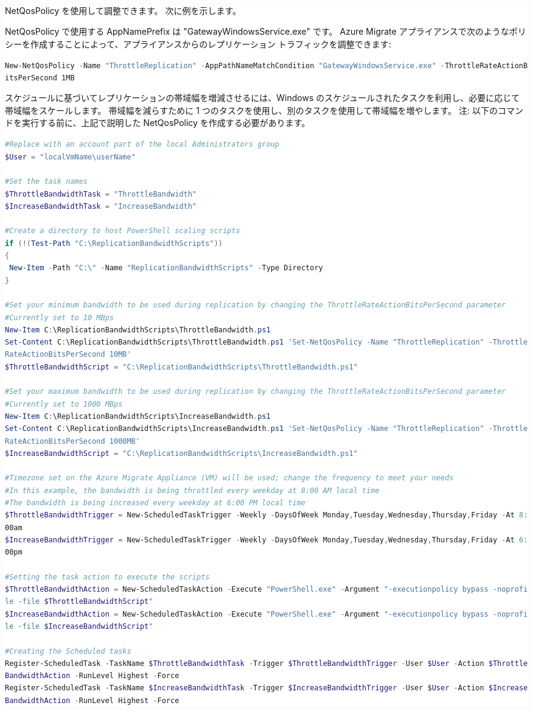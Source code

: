 NetQosPolicy を使用して調整できます。 次に例を示します。

NetQosPolicy で使用する AppNamePrefix は "GatewayWindowsService.exe" です。 Azure Migrate アプライアンスで次のようなポリシーを作成することによって、アプライアンスからのレプリケーション トラフィックを調整できます:

```powershell
New-NetQosPolicy -Name "ThrottleReplication" -AppPathNameMatchCondition "GatewayWindowsService.exe" -ThrottleRateActionBitsPerSecond 1MB
```

スケジュールに基づいてレプリケーションの帯域幅を増減させるには、Windows のスケジュールされたタスクを利用し、必要に応じて帯域幅をスケールします。 帯域幅を減らすために 1 つのタスクを使用し、別のタスクを使用して帯域幅を増やします。
注: 以下のコマンドを実行する前に、上記で説明した NetQosPolicy を作成する必要があります。
```powershell
#Replace with an account part of the local Administrators group
$User = "localVmName\userName"

#Set the task names
$ThrottleBandwidthTask = "ThrottleBandwidth"
$IncreaseBandwidthTask = "IncreaseBandwidth"

#Create a directory to host PowerShell scaling scripts
if (!(Test-Path "C:\ReplicationBandwidthScripts"))
{
 New-Item -Path "C:\" -Name "ReplicationBandwidthScripts" -Type Directory
}

#Set your minimum bandwidth to be used during replication by changing the ThrottleRateActionBitsPerSecond parameter
#Currently set to 10 MBps
New-Item C:\ReplicationBandwidthScripts\ThrottleBandwidth.ps1
Set-Content C:\ReplicationBandwidthScripts\ThrottleBandwidth.ps1 'Set-NetQosPolicy -Name "ThrottleReplication" -ThrottleRateActionBitsPerSecond 10MB'
$ThrottleBandwidthScript = "C:\ReplicationBandwidthScripts\ThrottleBandwidth.ps1"

#Set your maximum bandwidth to be used during replication by changing the ThrottleRateActionBitsPerSecond parameter
#Currently set to 1000 MBps
New-Item C:\ReplicationBandwidthScripts\IncreaseBandwidth.ps1
Set-Content C:\ReplicationBandwidthScripts\IncreaseBandwidth.ps1 'Set-NetQosPolicy -Name "ThrottleReplication" -ThrottleRateActionBitsPerSecond 1000MB'
$IncreaseBandwidthScript = "C:\ReplicationBandwidthScripts\IncreaseBandwidth.ps1"

#Timezone set on the Azure Migrate Appliance (VM) will be used; change the frequency to meet your needs
#In this example, the bandwidth is being throttled every weekday at 8:00 AM local time
#The bandwidth is being increased every weekday at 6:00 PM local time
$ThrottleBandwidthTrigger = New-ScheduledTaskTrigger -Weekly -DaysOfWeek Monday,Tuesday,Wednesday,Thursday,Friday -At 8:00am
$IncreaseBandwidthTrigger = New-ScheduledTaskTrigger -Weekly -DaysOfWeek Monday,Tuesday,Wednesday,Thursday,Friday -At 6:00pm

#Setting the task action to execute the scripts
$ThrottleBandwidthAction = New-ScheduledTaskAction -Execute "PowerShell.exe" -Argument "-executionpolicy bypass -noprofile -file $ThrottleBandwidthScript" 
$IncreaseBandwidthAction = New-ScheduledTaskAction -Execute "PowerShell.exe" -Argument "-executionpolicy bypass -noprofile -file $IncreaseBandwidthScript" 

#Creating the Scheduled tasks
Register-ScheduledTask -TaskName $ThrottleBandwidthTask -Trigger $ThrottleBandwidthTrigger -User $User -Action $ThrottleBandwidthAction -RunLevel Highest -Force
Register-ScheduledTask -TaskName $IncreaseBandwidthTask -Trigger $IncreaseBandwidthTrigger -User $User -Action $IncreaseBandwidthAction -RunLevel Highest -Force
```
